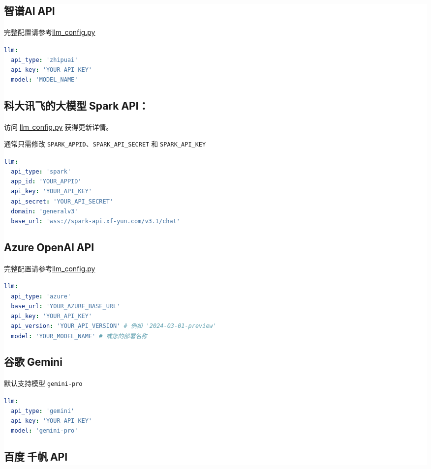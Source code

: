 ## 智谱AI API

完整配置请参考[llm_config.py](https://github.com/geekan/MetaGPT/blob/main/metagpt/configs/llm_config.py)

```yaml
llm:
  api_type: 'zhipuai'
  api_key: 'YOUR_API_KEY'
  model: 'MODEL_NAME'
```

## 科大讯飞的大模型 Spark API：

访问 [llm_config.py](https://github.com/geekan/MetaGPT/blob/main/metagpt/configs/llm_config.py) 获得更新详情。

通常只需修改 `SPARK_APPID`、`SPARK_API_SECRET` 和 `SPARK_API_KEY`

```yaml
llm:
  api_type: 'spark'
  app_id: 'YOUR_APPID'
  api_key: 'YOUR_API_KEY'
  api_secret: 'YOUR_API_SECRET'
  domain: 'generalv3'
  base_url: 'wss://spark-api.xf-yun.com/v3.1/chat'
```

## Azure OpenAI API

完整配置请参考[llm_config.py](https://github.com/geekan/MetaGPT/blob/main/metagpt/configs/llm_config.py)

```yaml
llm:
  api_type: 'azure'
  base_url: 'YOUR_AZURE_BASE_URL'
  api_key: 'YOUR_API_KEY'
  api_version: 'YOUR_API_VERSION' # 例如 '2024-03-01-preview'
  model: 'YOUR_MODEL_NAME' # 或您的部署名称
```

## 谷歌 Gemini

默认支持模型 `gemini-pro`

```yaml
llm:
  api_type: 'gemini'
  api_key: 'YOUR_API_KEY'
  model: 'gemini-pro'
```

## 百度 千帆 API
